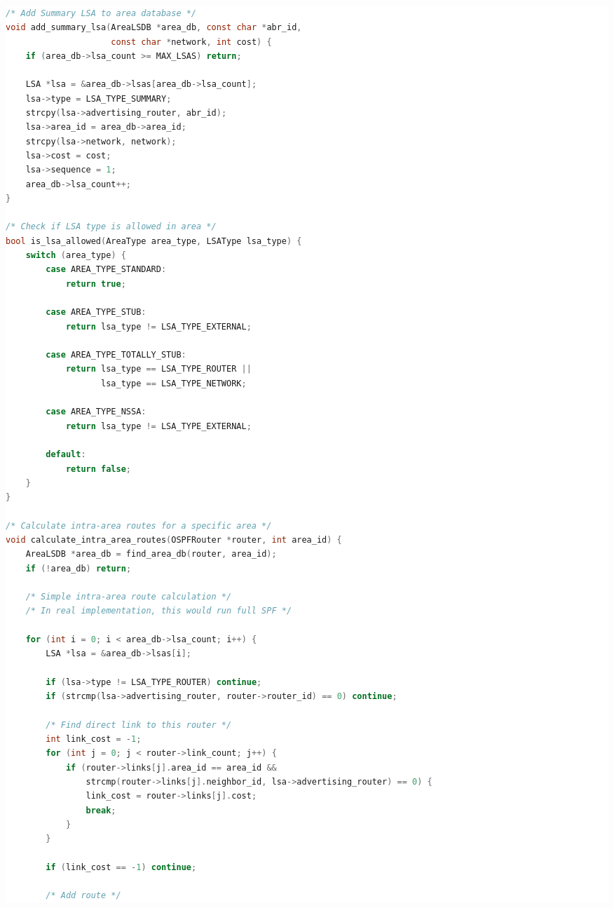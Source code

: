 ```c
/* Add Summary LSA to area database */
void add_summary_lsa(AreaLSDB *area_db, const char *abr_id,
                     const char *network, int cost) {
    if (area_db->lsa_count >= MAX_LSAS) return;
    
    LSA *lsa = &area_db->lsas[area_db->lsa_count];
    lsa->type = LSA_TYPE_SUMMARY;
    strcpy(lsa->advertising_router, abr_id);
    lsa->area_id = area_db->area_id;
    strcpy(lsa->network, network);
    lsa->cost = cost;
    lsa->sequence = 1;
    area_db->lsa_count++;
}

/* Check if LSA type is allowed in area */
bool is_lsa_allowed(AreaType area_type, LSAType lsa_type) {
    switch (area_type) {
        case AREA_TYPE_STANDARD:
            return true;
        
        case AREA_TYPE_STUB:
            return lsa_type != LSA_TYPE_EXTERNAL;
        
        case AREA_TYPE_TOTALLY_STUB:
            return lsa_type == LSA_TYPE_ROUTER || 
                   lsa_type == LSA_TYPE_NETWORK;
        
        case AREA_TYPE_NSSA:
            return lsa_type != LSA_TYPE_EXTERNAL;
        
        default:
            return false;
    }
}

/* Calculate intra-area routes for a specific area */
void calculate_intra_area_routes(OSPFRouter *router, int area_id) {
    AreaLSDB *area_db = find_area_db(router, area_id);
    if (!area_db) return;
    
    /* Simple intra-area route calculation */
    /* In real implementation, this would run full SPF */
    
    for (int i = 0; i < area_db->lsa_count; i++) {
        LSA *lsa = &area_db->lsas[i];
        
        if (lsa->type != LSA_TYPE_ROUTER) continue;
        if (strcmp(lsa->advertising_router, router->router_id) == 0) continue;
        
        /* Find direct link to this router */
        int link_cost = -1;
        for (int j = 0; j < router->link_count; j++) {
            if (router->links[j].area_id == area_id &&
                strcmp(router->links[j].neighbor_id, lsa->advertising_router) == 0) {
                link_cost = router->links[j].cost;
                break;
            }
        }
        
        if (link_cost == -1) continue;
        
        /* Add route */
```